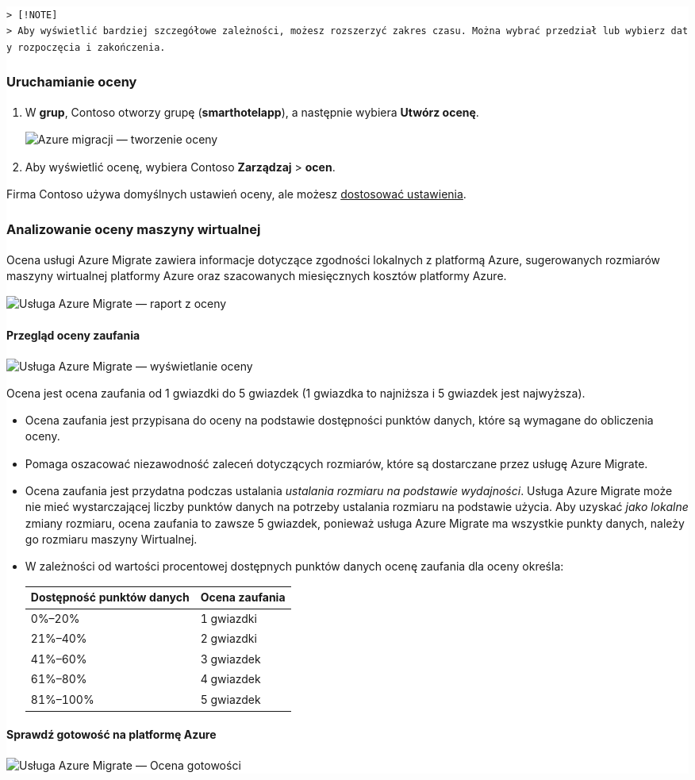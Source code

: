     > [!NOTE]
    > Aby wyświetlić bardziej szczegółowe zależności, możesz rozszerzyć zakres czasu. Można wybrać przedział lub wybierz daty rozpoczęcia i zakończenia.

### <a name="run-an-assessment"></a>Uruchamianie oceny

1. W **grup**, Contoso otworzy grupę (**smarthotelapp**), a następnie wybiera **Utwórz ocenę**.

    ![Azure migracji — tworzenie oceny](./media/contoso-migration-assessment/run-vm-assessment.png)

2. Aby wyświetlić ocenę, wybiera Contoso **Zarządzaj** > **ocen**.

Firma Contoso używa domyślnych ustawień oceny, ale możesz [dostosować ustawienia](how-to-modify-assessment.md).

### <a name="analyze-the-vm-assessment"></a>Analizowanie oceny maszyny wirtualnej

Ocena usługi Azure Migrate zawiera informacje dotyczące zgodności lokalnych z platformą Azure, sugerowanych rozmiarów maszyny wirtualnej platformy Azure oraz szacowanych miesięcznych kosztów platformy Azure.

![Usługa Azure Migrate — raport z oceny](./media/contoso-migration-assessment/assessment-overview.png)

#### <a name="review-confidence-rating"></a>Przegląd oceny zaufania

![Usługa Azure Migrate — wyświetlanie oceny](./media/contoso-migration-assessment/assessment-display.png)

Ocena jest ocena zaufania od 1 gwiazdki do 5 gwiazdek (1 gwiazdka to najniższa i 5 gwiazdek jest najwyższa).
- Ocena zaufania jest przypisana do oceny na podstawie dostępności punktów danych, które są wymagane do obliczenia oceny.
- Pomaga oszacować niezawodność zaleceń dotyczących rozmiarów, które są dostarczane przez usługę Azure Migrate.
- Ocena zaufania jest przydatna podczas ustalania *ustalania rozmiaru na podstawie wydajności*. Usługa Azure Migrate może nie mieć wystarczającej liczby punktów danych na potrzeby ustalania rozmiaru na podstawie użycia. Aby uzyskać *jako lokalne* zmiany rozmiaru, ocena zaufania to zawsze 5 gwiazdek, ponieważ usługa Azure Migrate ma wszystkie punkty danych, należy go rozmiaru maszyny Wirtualnej.
- W zależności od wartości procentowej dostępnych punktów danych ocenę zaufania dla oceny określa:

   Dostępność punktów danych | Ocena zaufania
   --- | ---
   0%–20% | 1 gwiazdki
   21%–40% | 2 gwiazdki
   41%–60% | 3 gwiazdek
   61%–80% | 4 gwiazdek
   81%–100% | 5 gwiazdek

#### <a name="verify-azure-readiness"></a>Sprawdź gotowość na platformę Azure

![Usługa Azure Migrate — Ocena gotowości](./media/contoso-migration-assessment/azure-readiness.png)  

